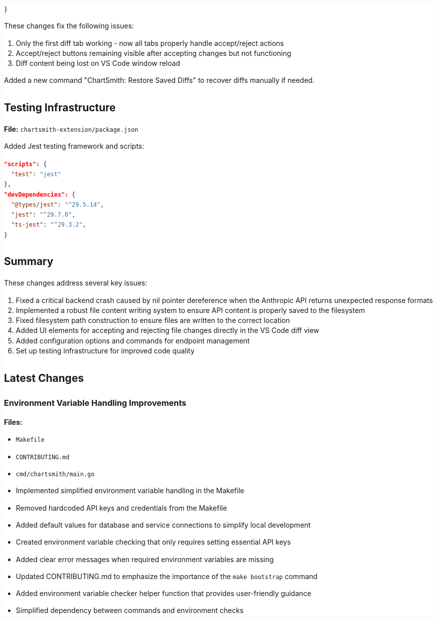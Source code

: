 ```typescript
}
```

These changes fix the following issues:
1. Only the first diff tab working - now all tabs properly handle accept/reject actions
2. Accept/reject buttons remaining visible after accepting changes but not functioning
3. Diff content being lost on VS Code window reload

Added a new command "ChartSmith: Restore Saved Diffs" to recover diffs manually if needed.

## Testing Infrastructure

**File:** `chartsmith-extension/package.json`

Added Jest testing framework and scripts:

```json
"scripts": {
  "test": "jest"
},
"devDependencies": {
  "@types/jest": "^29.5.14",
  "jest": "^29.7.0",
  "ts-jest": "^29.3.2",
}
```

## Summary

These changes address several key issues:

1. Fixed a critical backend crash caused by nil pointer dereference when the Anthropic API returns unexpected response formats
2. Implemented a robust file content writing system to ensure API content is properly saved to the filesystem
3. Fixed filesystem path construction to ensure files are written to the correct location
4. Added UI elements for accepting and rejecting file changes directly in the VS Code diff view
5. Added configuration options and commands for endpoint management
6. Set up testing infrastructure for improved code quality 

## Latest Changes

### Environment Variable Handling Improvements

**Files:**
- `Makefile`
- `CONTRIBUTING.md`
- `cmd/chartsmith/main.go`

- Implemented simplified environment variable handling in the Makefile
- Removed hardcoded API keys and credentials from the Makefile
- Added default values for database and service connections to simplify local development
- Created environment variable checking that only requires setting essential API keys
- Added clear error messages when required environment variables are missing
- Updated CONTRIBUTING.md to emphasize the importance of the `make bootstrap` command
- Added environment variable checker helper function that provides user-friendly guidance
- Simplified dependency between commands and environment checks
